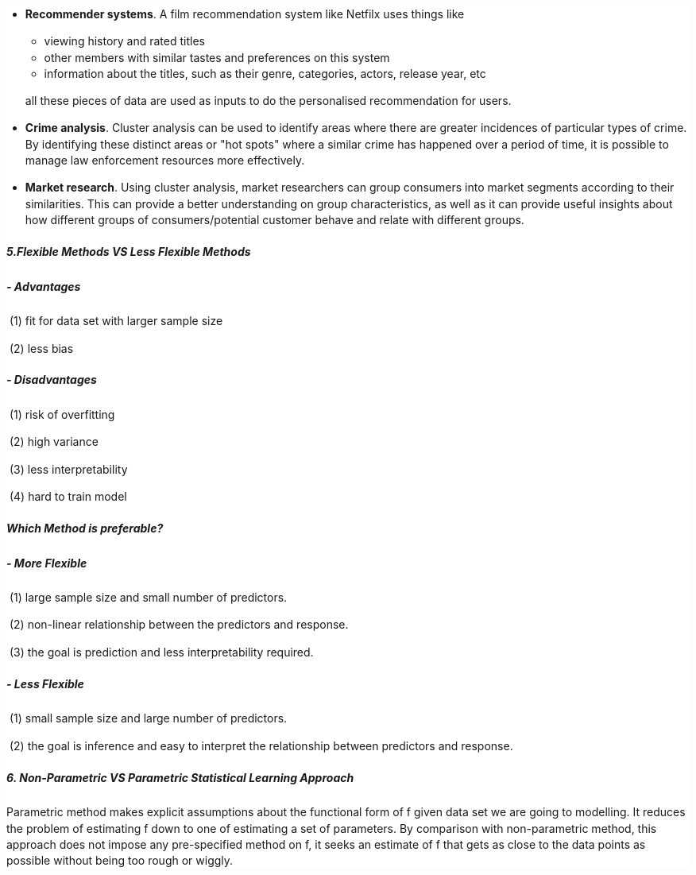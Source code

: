 - **Recommender systems**. A film recommendation system like Netfilx uses things like 

  - viewing history and rated titles
  - other members with similar tastes and preferences on this system 
  - information about the titles, such as their genre, categories, actors, release year, etc

  all these pieces of data are used as inputs to do the personalised recommendation for users. 

- **Crime analysis**. Cluster analysis can be used to identify areas where there are greater incidences of particular types of crime. By identifying these distinct areas or "hot spots" where a similar crime has happened over a period of time, it is possible to manage law enforcement resources more effectively.
- **Market research**. Using cluster analysis, market researchers can group consumers into market segments according to their similarities. This can provide a better understanding on group characteristics, as well as it can provide useful insights about how different groups of consumers/potential customer behave and relate with different groups.

##### 5.Flexible Methods VS Less Flexible Methods

##### - Advantages

​	(1) fit for data set with larger sample size 

​	(2) less bias

#####  - Disadvantages

​	(1) risk of overfitting

​	(2) high variance

​	(3) less interpretability

​	(4) hard to train model

##### Which Method is preferable?

##### - More Flexible

​	(1) large sample size and small number of predictors.

​	(2) non-linear relationship between the predictors and response.

​	(3) the goal is prediction and less interpretability required.

##### - Less Flexible

​	(1) small sample size and large number of predictors.

​	(2) the goal is inference and easy to interpret the relationship between predictors and response.



##### 6. Non-Parametric VS Parametric Statistical Learning Approach

Parametric method makes explicit assumptions about the functional form of f given data set we are going to modelling. It reduces the problem of estimating f down to one of estimating a set of parameters. By comparison with non-parametric method, this approach does not impose any pre-specified method on f, it seeks an estimate of f that gets as close to the data points as possible without being too rough or wiggly. 
